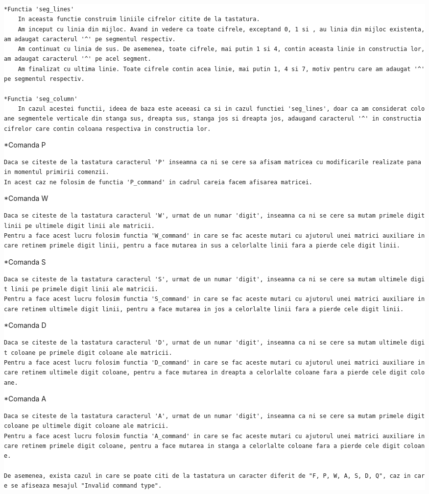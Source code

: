 	*Functia 'seg_lines'
		In aceasta functie construim liniile cifrelor citite de la tastatura.
		Am inceput cu linia din mijloc. Avand in vedere ca toate cifrele, exceptand 0, 1 si , au linia din mijloc existenta, am adaugat caracterul '^' pe segmentul respectiv.
		Am continuat cu linia de sus. De asemenea, toate cifrele, mai putin 1 si 4, contin aceasta linie in constructia lor, am adaugat caracterul '^' pe acel segment.
		Am finalizat cu ultima linie. Toate cifrele contin acea linie, mai putin 1, 4 si 7, motiv pentru care am adaugat '^' pe segmentul respectiv.
		
	*Functia 'seg_column'
		In cazul acestei functii, ideea de baza este aceeasi ca si in cazul functiei 'seg_lines', doar ca am considerat coloane segmentele verticale din stanga sus, dreapta sus, stanga jos si dreapta jos, adaugand caracterul '^' in constructia cifrelor care contin coloana respectiva in constructia lor.
		
*Comanda P

	Daca se citeste de la tastatura caracterul 'P' inseamna ca ni se cere sa afisam matricea cu modificarile realizate pana in momentul primirii comenzii.
	In acest caz ne folosim de functia 'P_command' in cadrul careia facem afisarea matricei.
	
*Comanda W

	Daca se citeste de la tastatura caracterul 'W', urmat de un numar 'digit', inseamna ca ni se cere sa mutam primele digit linii pe ultimele digit linii ale matricii.
	Pentru a face acest lucru folosim functia 'W_command' in care se fac aceste mutari cu ajutorul unei matrici auxiliare in care retinem primele digit linii, pentru a face mutarea in sus a celorlalte linii fara a pierde cele digit linii.
	
*Comanda S

	Daca se citeste de la tastatura caracterul 'S', urmat de un numar 'digit', inseamna ca ni se cere sa mutam ultimele digit linii pe primele digit linii ale matricii.
	Pentru a face acest lucru folosim functia 'S_command' in care se fac aceste mutari cu ajutorul unei matrici auxiliare in care retinem ultimele digit linii, pentru a face mutarea in jos a celorlalte linii fara a pierde cele digit linii.
	
*Comanda D

	Daca se citeste de la tastatura caracterul 'D', urmat de un numar 'digit', inseamna ca ni se cere sa mutam ultimele digit coloane pe primele digit coloane ale matricii.
	Pentru a face acest lucru folosim functia 'D_command' in care se fac aceste mutari cu ajutorul unei matrici auxiliare in care retinem ultimele digit coloane, pentru a face mutarea in dreapta a celorlalte coloane fara a pierde cele digit coloane.
	
*Comanda A

	Daca se citeste de la tastatura caracterul 'A', urmat de un numar 'digit', inseamna ca ni se cere sa mutam primele digit coloane pe ultimele digit coloane ale matricii.
	Pentru a face acest lucru folosim functia 'A_command' in care se fac aceste mutari cu ajutorul unei matrici auxiliare in care retinem primele digit coloane, pentru a face mutarea in stanga a celorlalte coloane fara a pierde cele digit coloane.
	
	De asemenea, exista cazul in care se poate citi de la tastatura un caracter diferit de "F, P, W, A, S, D, Q", caz in care se afiseaza mesajul "Invalid command type".
	



